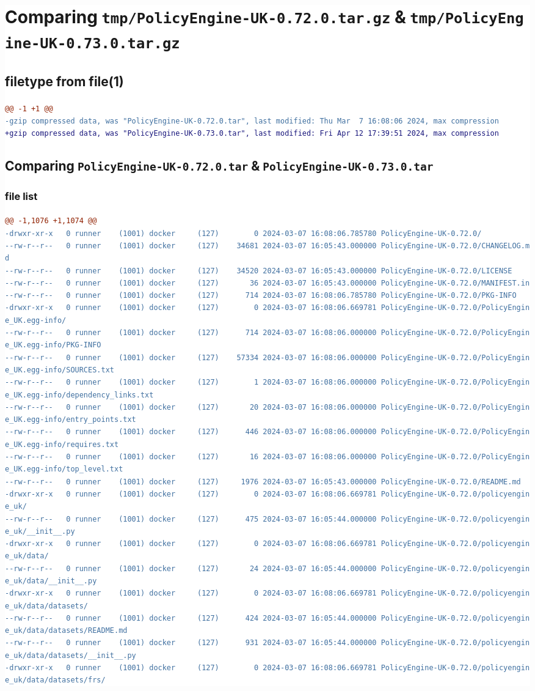 # Comparing `tmp/PolicyEngine-UK-0.72.0.tar.gz` & `tmp/PolicyEngine-UK-0.73.0.tar.gz`

## filetype from file(1)

```diff
@@ -1 +1 @@
-gzip compressed data, was "PolicyEngine-UK-0.72.0.tar", last modified: Thu Mar  7 16:08:06 2024, max compression
+gzip compressed data, was "PolicyEngine-UK-0.73.0.tar", last modified: Fri Apr 12 17:39:51 2024, max compression
```

## Comparing `PolicyEngine-UK-0.72.0.tar` & `PolicyEngine-UK-0.73.0.tar`

### file list

```diff
@@ -1,1076 +1,1074 @@
-drwxr-xr-x   0 runner    (1001) docker     (127)        0 2024-03-07 16:08:06.785780 PolicyEngine-UK-0.72.0/
--rw-r--r--   0 runner    (1001) docker     (127)    34681 2024-03-07 16:05:43.000000 PolicyEngine-UK-0.72.0/CHANGELOG.md
--rw-r--r--   0 runner    (1001) docker     (127)    34520 2024-03-07 16:05:43.000000 PolicyEngine-UK-0.72.0/LICENSE
--rw-r--r--   0 runner    (1001) docker     (127)       36 2024-03-07 16:05:43.000000 PolicyEngine-UK-0.72.0/MANIFEST.in
--rw-r--r--   0 runner    (1001) docker     (127)      714 2024-03-07 16:08:06.785780 PolicyEngine-UK-0.72.0/PKG-INFO
-drwxr-xr-x   0 runner    (1001) docker     (127)        0 2024-03-07 16:08:06.669781 PolicyEngine-UK-0.72.0/PolicyEngine_UK.egg-info/
--rw-r--r--   0 runner    (1001) docker     (127)      714 2024-03-07 16:08:06.000000 PolicyEngine-UK-0.72.0/PolicyEngine_UK.egg-info/PKG-INFO
--rw-r--r--   0 runner    (1001) docker     (127)    57334 2024-03-07 16:08:06.000000 PolicyEngine-UK-0.72.0/PolicyEngine_UK.egg-info/SOURCES.txt
--rw-r--r--   0 runner    (1001) docker     (127)        1 2024-03-07 16:08:06.000000 PolicyEngine-UK-0.72.0/PolicyEngine_UK.egg-info/dependency_links.txt
--rw-r--r--   0 runner    (1001) docker     (127)       20 2024-03-07 16:08:06.000000 PolicyEngine-UK-0.72.0/PolicyEngine_UK.egg-info/entry_points.txt
--rw-r--r--   0 runner    (1001) docker     (127)      446 2024-03-07 16:08:06.000000 PolicyEngine-UK-0.72.0/PolicyEngine_UK.egg-info/requires.txt
--rw-r--r--   0 runner    (1001) docker     (127)       16 2024-03-07 16:08:06.000000 PolicyEngine-UK-0.72.0/PolicyEngine_UK.egg-info/top_level.txt
--rw-r--r--   0 runner    (1001) docker     (127)     1976 2024-03-07 16:05:43.000000 PolicyEngine-UK-0.72.0/README.md
-drwxr-xr-x   0 runner    (1001) docker     (127)        0 2024-03-07 16:08:06.669781 PolicyEngine-UK-0.72.0/policyengine_uk/
--rw-r--r--   0 runner    (1001) docker     (127)      475 2024-03-07 16:05:44.000000 PolicyEngine-UK-0.72.0/policyengine_uk/__init__.py
-drwxr-xr-x   0 runner    (1001) docker     (127)        0 2024-03-07 16:08:06.669781 PolicyEngine-UK-0.72.0/policyengine_uk/data/
--rw-r--r--   0 runner    (1001) docker     (127)       24 2024-03-07 16:05:44.000000 PolicyEngine-UK-0.72.0/policyengine_uk/data/__init__.py
-drwxr-xr-x   0 runner    (1001) docker     (127)        0 2024-03-07 16:08:06.669781 PolicyEngine-UK-0.72.0/policyengine_uk/data/datasets/
--rw-r--r--   0 runner    (1001) docker     (127)      424 2024-03-07 16:05:44.000000 PolicyEngine-UK-0.72.0/policyengine_uk/data/datasets/README.md
--rw-r--r--   0 runner    (1001) docker     (127)      931 2024-03-07 16:05:44.000000 PolicyEngine-UK-0.72.0/policyengine_uk/data/datasets/__init__.py
-drwxr-xr-x   0 runner    (1001) docker     (127)        0 2024-03-07 16:08:06.669781 PolicyEngine-UK-0.72.0/policyengine_uk/data/datasets/frs/
```
